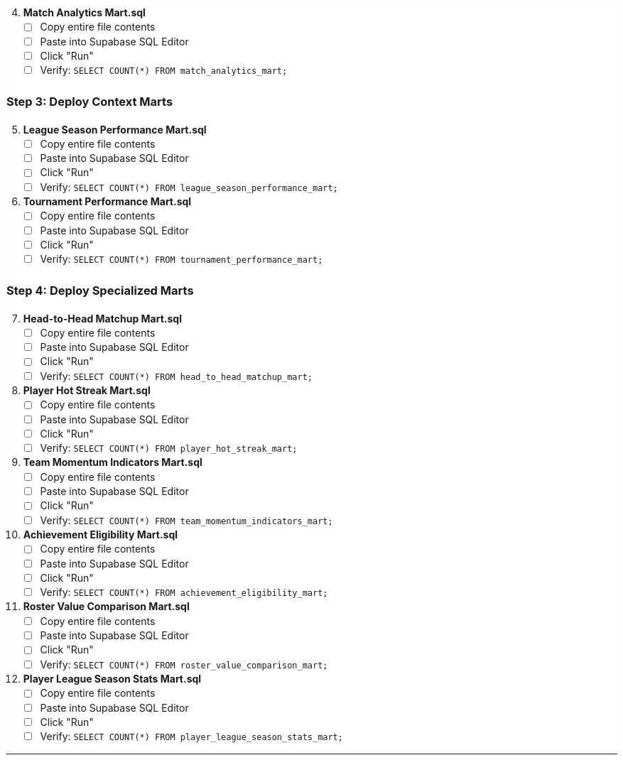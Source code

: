 4. **Match Analytics Mart.sql**
   - [ ] Copy entire file contents
   - [ ] Paste into Supabase SQL Editor
   - [ ] Click "Run"
   - [ ] Verify: `SELECT COUNT(*) FROM match_analytics_mart;`

### Step 3: Deploy Context Marts

5. **League Season Performance Mart.sql**
   - [ ] Copy entire file contents
   - [ ] Paste into Supabase SQL Editor
   - [ ] Click "Run"
   - [ ] Verify: `SELECT COUNT(*) FROM league_season_performance_mart;`

6. **Tournament Performance Mart.sql**
   - [ ] Copy entire file contents
   - [ ] Paste into Supabase SQL Editor
   - [ ] Click "Run"
   - [ ] Verify: `SELECT COUNT(*) FROM tournament_performance_mart;`

### Step 4: Deploy Specialized Marts

7. **Head-to-Head Matchup Mart.sql**
   - [ ] Copy entire file contents
   - [ ] Paste into Supabase SQL Editor
   - [ ] Click "Run"
   - [ ] Verify: `SELECT COUNT(*) FROM head_to_head_matchup_mart;`

8. **Player Hot Streak Mart.sql**
   - [ ] Copy entire file contents
   - [ ] Paste into Supabase SQL Editor
   - [ ] Click "Run"
   - [ ] Verify: `SELECT COUNT(*) FROM player_hot_streak_mart;`

9. **Team Momentum Indicators Mart.sql**
   - [ ] Copy entire file contents
   - [ ] Paste into Supabase SQL Editor
   - [ ] Click "Run"
   - [ ] Verify: `SELECT COUNT(*) FROM team_momentum_indicators_mart;`

10. **Achievement Eligibility Mart.sql**
    - [ ] Copy entire file contents
    - [ ] Paste into Supabase SQL Editor
    - [ ] Click "Run"
    - [ ] Verify: `SELECT COUNT(*) FROM achievement_eligibility_mart;`

11. **Roster Value Comparison Mart.sql**
    - [ ] Copy entire file contents
    - [ ] Paste into Supabase SQL Editor
    - [ ] Click "Run"
    - [ ] Verify: `SELECT COUNT(*) FROM roster_value_comparison_mart;`

12. **Player League Season Stats Mart.sql**
    - [ ] Copy entire file contents
    - [ ] Paste into Supabase SQL Editor
    - [ ] Click "Run"
    - [ ] Verify: `SELECT COUNT(*) FROM player_league_season_stats_mart;`

---